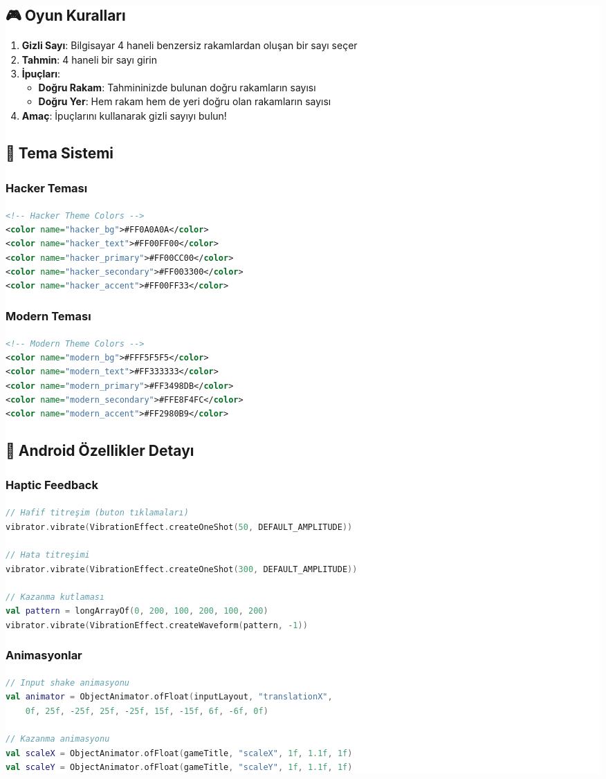 ## 🎮 Oyun Kuralları

1. **Gizli Sayı**: Bilgisayar 4 haneli benzersiz rakamlardan oluşan bir sayı seçer
2. **Tahmin**: 4 haneli bir sayı girin
3. **İpuçları**:
   - **Doğru Rakam**: Tahmininizde bulunan doğru rakamların sayısı
   - **Doğru Yer**: Hem rakam hem de yeri doğru olan rakamların sayısı
4. **Amaç**: İpuçlarını kullanarak gizli sayıyı bulun!

## 🎨 Tema Sistemi

### Hacker Teması
```xml
<!-- Hacker Theme Colors -->
<color name="hacker_bg">#FF0A0A0A</color>
<color name="hacker_text">#FF00FF00</color>
<color name="hacker_primary">#FF00CC00</color>
<color name="hacker_secondary">#FF003300</color>
<color name="hacker_accent">#FF00FF33</color>
```

### Modern Teması
```xml
<!-- Modern Theme Colors -->
<color name="modern_bg">#FFF5F5F5</color>
<color name="modern_text">#FF333333</color>
<color name="modern_primary">#FF3498DB</color>
<color name="modern_secondary">#FFE8F4FC</color>
<color name="modern_accent">#FF2980B9</color>
```

## 📱 Android Özellikler Detayı

### Haptic Feedback
```kotlin
// Hafif titreşim (buton tıklamaları)
vibrator.vibrate(VibrationEffect.createOneShot(50, DEFAULT_AMPLITUDE))

// Hata titreşimi
vibrator.vibrate(VibrationEffect.createOneShot(300, DEFAULT_AMPLITUDE))

// Kazanma kutlaması
val pattern = longArrayOf(0, 200, 100, 200, 100, 200)
vibrator.vibrate(VibrationEffect.createWaveform(pattern, -1))
```

### Animasyonlar
```kotlin
// Input shake animasyonu
val animator = ObjectAnimator.ofFloat(inputLayout, "translationX", 
    0f, 25f, -25f, 25f, -25f, 15f, -15f, 6f, -6f, 0f)

// Kazanma animasyonu
val scaleX = ObjectAnimator.ofFloat(gameTitle, "scaleX", 1f, 1.1f, 1f)
val scaleY = ObjectAnimator.ofFloat(gameTitle, "scaleY", 1f, 1.1f, 1f)
```

